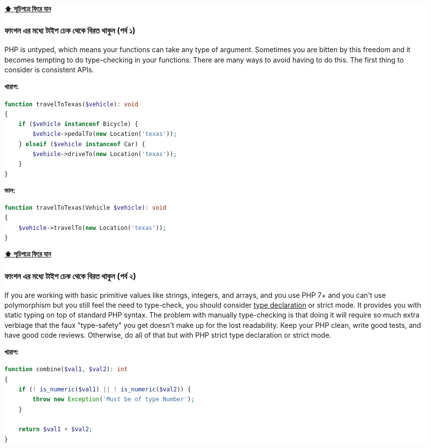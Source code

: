 **[⬆ সূচিপত্রে ফিরে যান](#সুচিপত্র)**

### ফাংশন এর মধ্যে টাইপ চেক থেকে বিরত থাকুন (পর্ব ১)

PHP is untyped, which means your functions can take any type of argument.
Sometimes you are bitten by this freedom and it becomes tempting to do
type-checking in your functions. There are many ways to avoid having to do this.
The first thing to consider is consistent APIs.

**খারাপ:**

```php
function travelToTexas($vehicle): void
{
    if ($vehicle instanceof Bicycle) {
        $vehicle->pedalTo(new Location('texas'));
    } elseif ($vehicle instanceof Car) {
        $vehicle->driveTo(new Location('texas'));
    }
}
```

**ভাল:**

```php
function travelToTexas(Vehicle $vehicle): void
{
    $vehicle->travelTo(new Location('texas'));
}
```

**[⬆ সূচিপত্রে ফিরে যান](#সুচিপত্র)**

### ফাংশন এর মধ্যে টাইপ চেক থেকে বিরত থাকুন (পর্ব ২)

If you are working with basic primitive values like strings, integers, and arrays,
and you use PHP 7+ and you can't use polymorphism but you still feel the need to
type-check, you should consider
[type declaration](http://php.net/manual/en/functions.arguments.php#functions.arguments.type-declaration)
or strict mode. It provides you with static typing on top of standard PHP syntax.
The problem with manually type-checking is that doing it will require so much
extra verbiage that the faux "type-safety" you get doesn't make up for the lost
readability. Keep your PHP clean, write good tests, and have good code reviews.
Otherwise, do all of that but with PHP strict type declaration or strict mode.

**খারাপ:**

```php
function combine($val1, $val2): int
{
    if (! is_numeric($val1) || ! is_numeric($val2)) {
        throw new Exception('Must be of type Number');
    }

    return $val1 + $val2;
}
```
